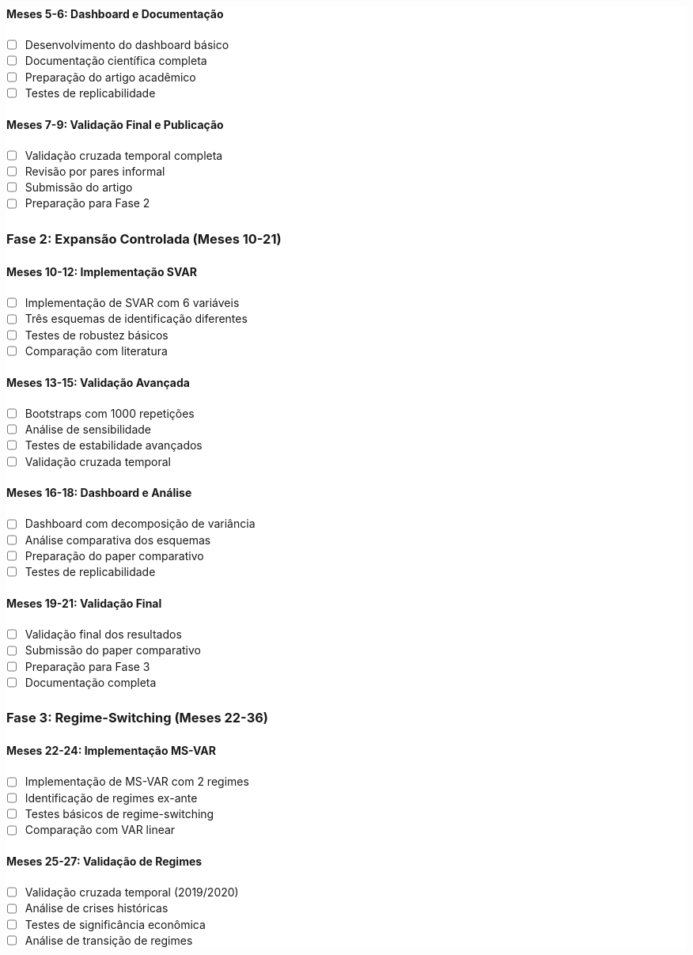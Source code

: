 #### Meses 5-6: Dashboard e Documentação
- [ ] Desenvolvimento do dashboard básico
- [ ] Documentação científica completa
- [ ] Preparação do artigo acadêmico
- [ ] Testes de replicabilidade

#### Meses 7-9: Validação Final e Publicação
- [ ] Validação cruzada temporal completa
- [ ] Revisão por pares informal
- [ ] Submissão do artigo
- [ ] Preparação para Fase 2

### Fase 2: Expansão Controlada (Meses 10-21)

#### Meses 10-12: Implementação SVAR
- [ ] Implementação de SVAR com 6 variáveis
- [ ] Três esquemas de identificação diferentes
- [ ] Testes de robustez básicos
- [ ] Comparação com literatura

#### Meses 13-15: Validação Avançada
- [ ] Bootstraps com 1000 repetições
- [ ] Análise de sensibilidade
- [ ] Testes de estabilidade avançados
- [ ] Validação cruzada temporal

#### Meses 16-18: Dashboard e Análise
- [ ] Dashboard com decomposição de variância
- [ ] Análise comparativa dos esquemas
- [ ] Preparação do paper comparativo
- [ ] Testes de replicabilidade

#### Meses 19-21: Validação Final
- [ ] Validação final dos resultados
- [ ] Submissão do paper comparativo
- [ ] Preparação para Fase 3
- [ ] Documentação completa

### Fase 3: Regime-Switching (Meses 22-36)

#### Meses 22-24: Implementação MS-VAR
- [ ] Implementação de MS-VAR com 2 regimes
- [ ] Identificação de regimes ex-ante
- [ ] Testes básicos de regime-switching
- [ ] Comparação com VAR linear

#### Meses 25-27: Validação de Regimes
- [ ] Validação cruzada temporal (2019/2020)
- [ ] Análise de crises históricas
- [ ] Testes de significância econômica
- [ ] Análise de transição de regimes
